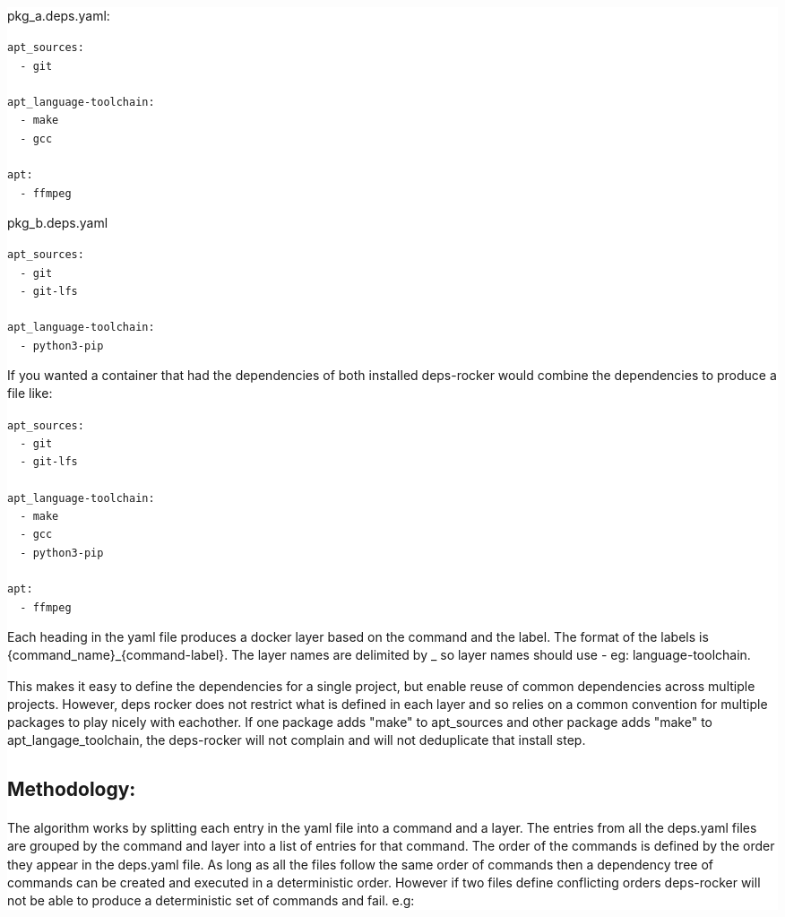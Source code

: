 pkg_a.deps.yaml:

```
apt_sources:
  - git

apt_language-toolchain:
  - make
  - gcc

apt:
  - ffmpeg
```
pkg_b.deps.yaml

```
apt_sources:
  - git
  - git-lfs

apt_language-toolchain:
  - python3-pip
```

If you wanted a container that had the dependencies of both installed deps-rocker would combine the dependencies to produce a file like:

```
apt_sources:
  - git
  - git-lfs

apt_language-toolchain:
  - make
  - gcc
  - python3-pip

apt:
  - ffmpeg
```

Each heading in the yaml file produces a docker layer based on the command and the label.  The format of the labels is {command_name}_{command-label}.  The layer names are delimited by _ so layer names should use - eg: language-toolchain. 

This makes it easy to define the dependencies for a single project, but enable reuse of common dependencies across multiple projects. However, deps rocker does not restrict what is defined in each layer and so relies on a common convention for multiple packages to play nicely with eachother.  If one package adds "make" to apt_sources and other package adds "make" to apt_langage_toolchain, the deps-rocker will not complain and will not deduplicate that install step.   

## Methodology:

The algorithm works by splitting each entry in the yaml file into a command and a layer.  The entries from all the deps.yaml files are grouped by the command and layer into a list of entries for that command.  The order of the commands is defined by the order they appear in the deps.yaml file.  As long as all the files follow the same order of commands then a dependency tree of commands can be created and executed in a deterministic order.  However if two files define conflicting orders deps-rocker will not be able to produce a deterministic set of commands and fail.  e.g:
